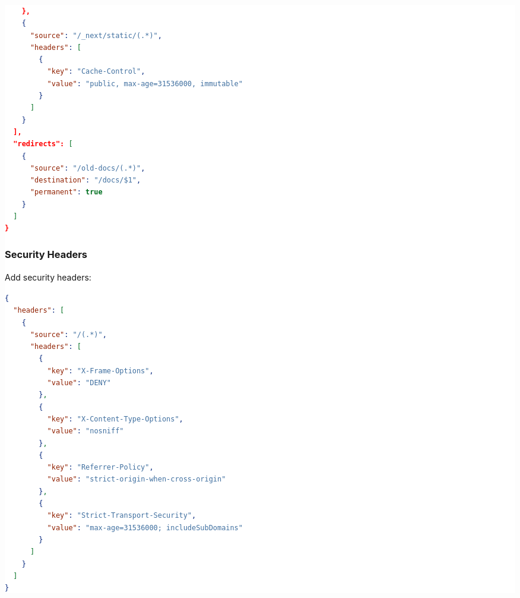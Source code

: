 ```json
    },
    {
      "source": "/_next/static/(.*)",
      "headers": [
        {
          "key": "Cache-Control",
          "value": "public, max-age=31536000, immutable"
        }
      ]
    }
  ],
  "redirects": [
    {
      "source": "/old-docs/(.*)",
      "destination": "/docs/$1",
      "permanent": true
    }
  ]
}
```

### Security Headers

Add security headers:

```json
{
  "headers": [
    {
      "source": "/(.*)",
      "headers": [
        {
          "key": "X-Frame-Options",
          "value": "DENY"
        },
        {
          "key": "X-Content-Type-Options",
          "value": "nosniff"
        },
        {
          "key": "Referrer-Policy",
          "value": "strict-origin-when-cross-origin"
        },
        {
          "key": "Strict-Transport-Security",
          "value": "max-age=31536000; includeSubDomains"
        }
      ]
    }
  ]
}
```
